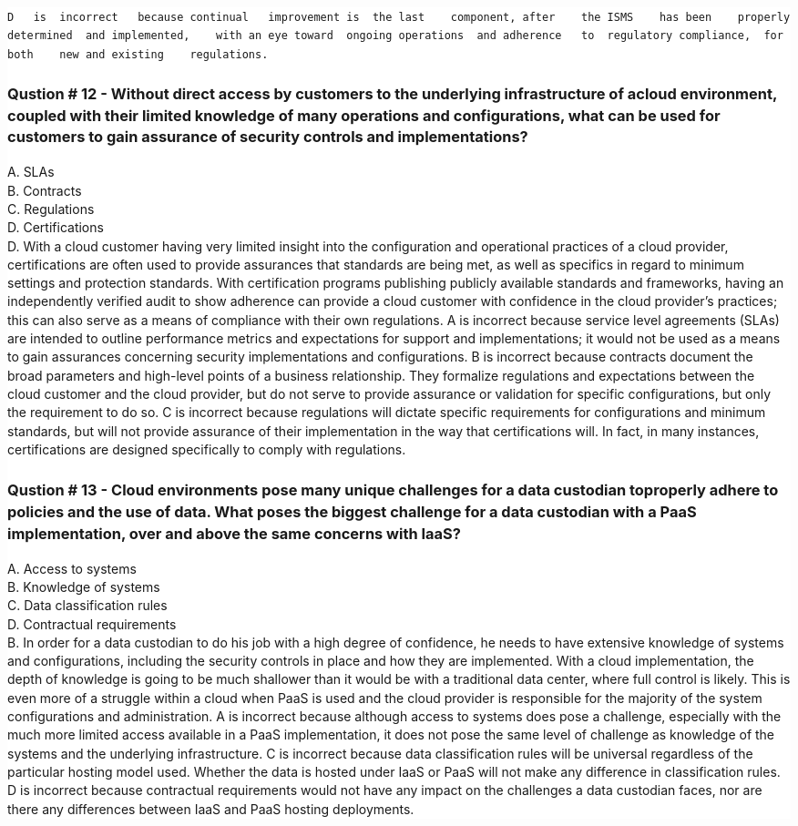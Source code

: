  	D	is	incorrect	because	continual	improvement	is	the	last	component, after	the	ISMS	has	been	properly	determined	and	implemented,	with an	eye	toward	ongoing	operations	and	adherence	to	regulatory compliance,	for	both	new	and	existing	regulations.

### Qustion # 12 - Without	direct	access	by	customers	to	the	underlying	infrastructure	of	acloud	environment,	coupled	with	their	limited	knowledge	of	many operations	and	configurations,	what	can	be	used	for	customers	to	gain assurance	of	security	controls	and	implementations?    
A.	SLAs    
B.	Contracts    
C.	Regulations    
D.	Certifications      
 		D.	With	a	cloud	customer	having	very	limited	insight	into	the configuration	and	operational	practices	of	a	cloud	provider, certifications	are	often	used	to	provide	assurances	that	standards	are being	met,	as	well	as	specifics	in	regard	to	minimum	settings	and protection	standards.	With	certification	programs	publishing	publicly available	standards	and	frameworks,	having	an	independently	verified audit	to	show	adherence	can	provide	a	cloud	customer	with confidence	in	the	cloud	provider’s	practices;	this	can	also	serve	as	a means	of	compliance	with	their	own	regulations.
 	A	is	incorrect	because	service	level	agreements	(SLAs)	are	intended	to outline	performance	metrics	and	expectations	for	support	and implementations;	it	would	not	be	used	as	a	means	to	gain	assurances concerning	security	implementations	and	configurations.
 	B	is	incorrect	because	contracts	document	the	broad	parameters	and high-level	points	of	a	business	relationship.	They	formalize regulations	and	expectations	between	the	cloud	customer	and	the cloud	provider,	but	do	not	serve	to	provide	assurance	or	validation	for specific	configurations,	but	only	the	requirement	to	do	so.
 	C	is	incorrect	because	regulations	will	dictate	specific	requirements for	configurations	and	minimum	standards,	but	will	not	provide assurance	of	their	implementation	in	the	way	that	certifications	will. In	fact,	in	many	instances,	certifications	are	designed	specifically	to comply	with	regulations.

### Qustion # 13 - Cloud	environments	pose	many	unique	challenges	for	a	data	custodian	toproperly	adhere	to	policies	and	the	use	of	data.	What	poses	the	biggest challenge	for	a	data	custodian	with	a	PaaS	implementation,	over	and above	the	same	concerns	with	IaaS?      
A.	Access	to	systems    
B.	Knowledge	of	systems     
C.	Data	classification	rules    
D.	Contractual	requirements    
 		B.	In	order	for	a	data	custodian	to	do	his	job	with	a	high	degree	of confidence,	he	needs	to	have	extensive	knowledge	of	systems	and configurations,	including	the	security	controls	in	place	and	how	they are	implemented.	With	a	cloud	implementation,	the	depth	of knowledge	is	going	to	be	much	shallower	than	it	would	be	with	a traditional	data	center,	where	full	control	is	likely.	This	is	even	more of	a	struggle	within	a	cloud	when	PaaS	is	used	and	the	cloud	provider is	responsible	for	the	majority	of	the	system	configurations	and administration.
 	A	is	incorrect	because	although	access	to	systems	does	pose	a challenge,	especially	with	the	much	more	limited	access	available	in	a PaaS	implementation,	it	does	not	pose	the	same	level	of	challenge	as knowledge	of	the	systems	and	the	underlying	infrastructure.
 	C	is	incorrect	because	data	classification	rules	will	be	universal regardless	of	the	particular	hosting	model	used.	Whether	the	data	is hosted	under	IaaS	or	PaaS	will	not	make	any	difference	in classification	rules.
 	D	is	incorrect	because	contractual	requirements	would	not	have	any impact	on	the	challenges	a	data	custodian	faces,	nor	are	there	any differences	between	IaaS	and	PaaS	hosting	deployments.
